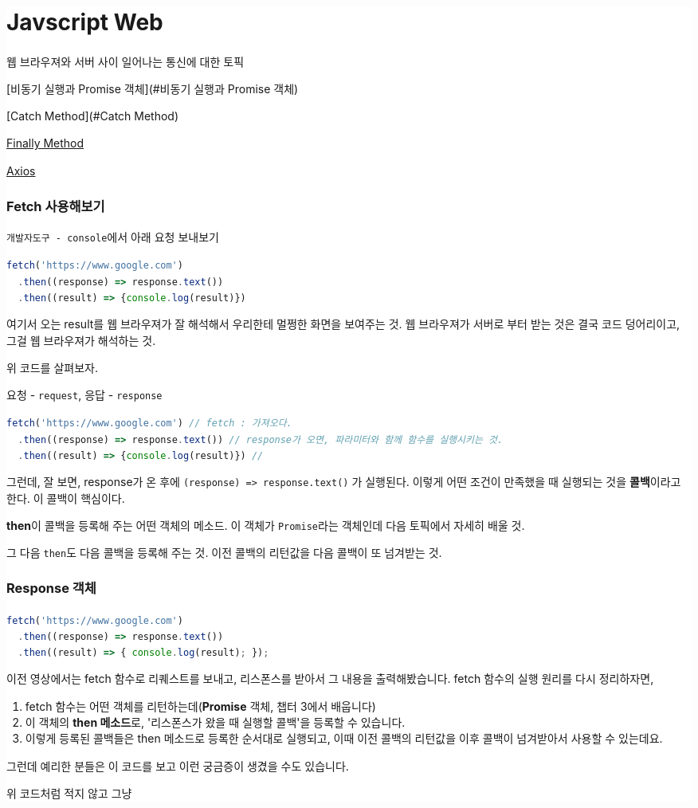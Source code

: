 # Javscript Web

웹 브라우져와 서버 사이 일어나는 통신에 대한 토픽

[비동기 실행과 Promise 객체](#비동기 실행과 Promise 객체)

[Catch Method](#Catch Method) 

[Finally Method](#Finally) 

[Axios](#Axios )

### Fetch 사용해보기

`개발자도구 - console`에서 아래 요청 보내보기

```js
fetch('https://www.google.com')
  .then((response) => response.text())
  .then((result) => {console.log(result)})
```

여기서 오는 result를 웹 브라우져가 잘 해석해서 우리한테 멀쩡한 화면을 보여주는 것. 웹 브라우져가 서버로 부터 받는 것은 결국 코드 덩어리이고, 그걸 웹 브라우져가 해석하는 것. 

위 코드를 살펴보자. 

요청 - `request`, 응답 - `response`

```js
fetch('https://www.google.com') // fetch : 가져오다. 
  .then((response) => response.text()) // response가 오면, 파라미터와 함께 함수를 실행시키는 것. 
  .then((result) => {console.log(result)}) // 
```

그런데, 잘 보면, response가 온 후에 `(response) => response.text()` 가 실행된다. 이렇게 어떤 조건이 만족했을 때 실행되는 것을 **콜백**이라고 한다. 이 콜백이 핵심이다. 

**then**이 콜백을 등록해 주는 어떤 객체의 메소드. 이 객체가 `Promise`라는 객체인데 다음 토픽에서 자세히 배울 것. 

그 다음 `then`도 다음 콜백을 등록해 주는 것. 이전 콜백의 리턴값을 다음 콜백이 또 넘겨받는 것. 

### Response 객체 

```jsx
fetch('https://www.google.com')
  .then((response) => response.text())
  .then((result) => { console.log(result); });
```

이전 영상에서는 fetch 함수로 리퀘스트를 보내고, 리스폰스를 받아서 그 내용을 출력해봤습니다. fetch 함수의 실행 원리를 다시 정리하자면,

1. fetch 함수는 어떤 객체를 리턴하는데(**Promise** 객체, 챕터 3에서 배웁니다)
2. 이 객체의 **then 메소드**로, '리스폰스가 왔을 때 실행할 콜백'을 등록할 수 있습니다.
3. 이렇게 등록된 콜백들은 then 메소드로 등록한 순서대로 실행되고, 이때 이전 콜백의 리턴값을 이후 콜백이 넘겨받아서 사용할 수 있는데요.

그런데 예리한 분들은 이 코드를 보고 이런 궁금증이 생겼을 수도 있습니다.

위 코드처럼 적지 않고 그냥

